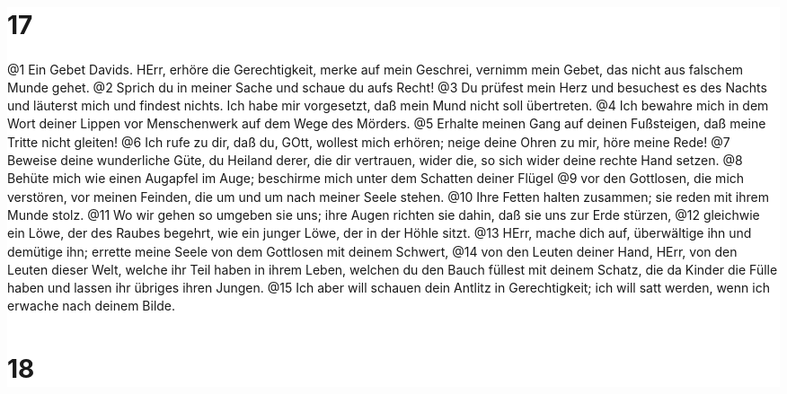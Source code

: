 # 17
@1 Ein Gebet Davids. HErr, erhöre die Gerechtigkeit, merke auf mein Geschrei, vernimm mein Gebet, das nicht aus falschem Munde gehet. @2 Sprich du in meiner Sache und schaue du aufs Recht! @3 Du prüfest mein Herz und besuchest es des Nachts und läuterst mich und findest nichts. Ich habe mir vorgesetzt, daß mein Mund nicht soll übertreten. @4 Ich bewahre mich in dem Wort deiner Lippen vor Menschenwerk auf dem Wege des Mörders. @5 Erhalte meinen Gang auf deinen Fußsteigen, daß meine Tritte nicht gleiten! @6 Ich rufe zu dir, daß du, GOtt, wollest mich erhören; neige deine Ohren zu mir, höre meine Rede! @7 Beweise deine wunderliche Güte, du Heiland derer, die dir vertrauen, wider die, so sich wider deine rechte Hand setzen. @8 Behüte mich wie einen Augapfel im Auge; beschirme mich unter dem Schatten deiner Flügel @9 vor den Gottlosen, die mich verstören, vor meinen Feinden, die um und um nach meiner Seele stehen. @10 Ihre Fetten halten zusammen; sie reden mit ihrem Munde stolz. @11 Wo wir gehen so umgeben sie uns; ihre Augen richten sie dahin, daß sie uns zur Erde stürzen, @12 gleichwie ein Löwe, der des Raubes begehrt, wie ein junger Löwe, der in der Höhle sitzt. @13 HErr, mache dich auf, überwältige ihn und demütige ihn; errette meine Seele von dem Gottlosen mit deinem Schwert, @14 von den Leuten deiner Hand, HErr, von den Leuten dieser Welt, welche ihr Teil haben in ihrem Leben, welchen du den Bauch füllest mit deinem Schatz, die da Kinder die Fülle haben und lassen ihr übriges ihren Jungen. @15 Ich aber will schauen dein Antlitz in Gerechtigkeit; ich will satt werden, wenn ich erwache nach deinem Bilde.

# 18
